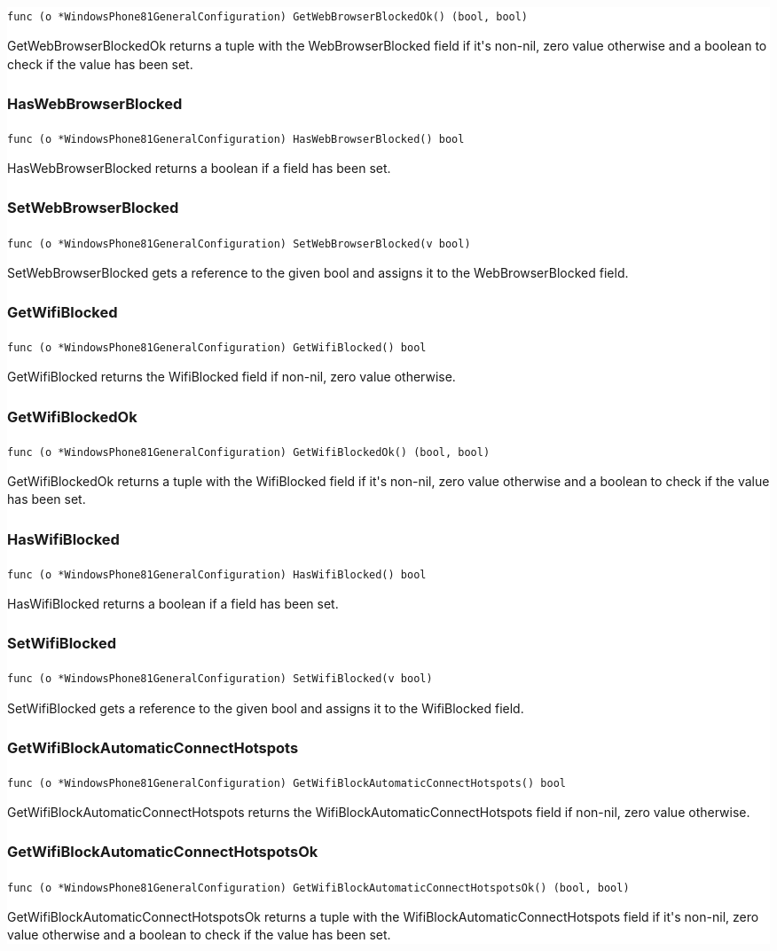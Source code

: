 `func (o *WindowsPhone81GeneralConfiguration) GetWebBrowserBlockedOk() (bool, bool)`

GetWebBrowserBlockedOk returns a tuple with the WebBrowserBlocked field if it's non-nil, zero value otherwise
and a boolean to check if the value has been set.

### HasWebBrowserBlocked

`func (o *WindowsPhone81GeneralConfiguration) HasWebBrowserBlocked() bool`

HasWebBrowserBlocked returns a boolean if a field has been set.

### SetWebBrowserBlocked

`func (o *WindowsPhone81GeneralConfiguration) SetWebBrowserBlocked(v bool)`

SetWebBrowserBlocked gets a reference to the given bool and assigns it to the WebBrowserBlocked field.

### GetWifiBlocked

`func (o *WindowsPhone81GeneralConfiguration) GetWifiBlocked() bool`

GetWifiBlocked returns the WifiBlocked field if non-nil, zero value otherwise.

### GetWifiBlockedOk

`func (o *WindowsPhone81GeneralConfiguration) GetWifiBlockedOk() (bool, bool)`

GetWifiBlockedOk returns a tuple with the WifiBlocked field if it's non-nil, zero value otherwise
and a boolean to check if the value has been set.

### HasWifiBlocked

`func (o *WindowsPhone81GeneralConfiguration) HasWifiBlocked() bool`

HasWifiBlocked returns a boolean if a field has been set.

### SetWifiBlocked

`func (o *WindowsPhone81GeneralConfiguration) SetWifiBlocked(v bool)`

SetWifiBlocked gets a reference to the given bool and assigns it to the WifiBlocked field.

### GetWifiBlockAutomaticConnectHotspots

`func (o *WindowsPhone81GeneralConfiguration) GetWifiBlockAutomaticConnectHotspots() bool`

GetWifiBlockAutomaticConnectHotspots returns the WifiBlockAutomaticConnectHotspots field if non-nil, zero value otherwise.

### GetWifiBlockAutomaticConnectHotspotsOk

`func (o *WindowsPhone81GeneralConfiguration) GetWifiBlockAutomaticConnectHotspotsOk() (bool, bool)`

GetWifiBlockAutomaticConnectHotspotsOk returns a tuple with the WifiBlockAutomaticConnectHotspots field if it's non-nil, zero value otherwise
and a boolean to check if the value has been set.
